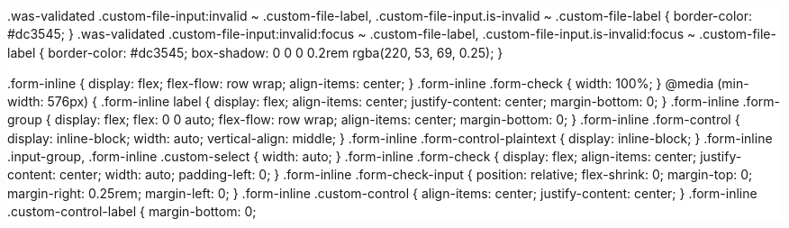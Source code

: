 .was-validated .custom-file-input:invalid ~ .custom-file-label, .custom-file-input.is-invalid ~ .custom-file-label {
  border-color: #dc3545;
}
.was-validated .custom-file-input:invalid:focus ~ .custom-file-label, .custom-file-input.is-invalid:focus ~ .custom-file-label {
  border-color: #dc3545;
  box-shadow: 0 0 0 0.2rem rgba(220, 53, 69, 0.25);
}

.form-inline {
  display: flex;
  flex-flow: row wrap;
  align-items: center;
}
.form-inline .form-check {
  width: 100%;
}
@media (min-width: 576px) {
  .form-inline label {
    display: flex;
    align-items: center;
    justify-content: center;
    margin-bottom: 0;
  }
  .form-inline .form-group {
    display: flex;
    flex: 0 0 auto;
    flex-flow: row wrap;
    align-items: center;
    margin-bottom: 0;
  }
  .form-inline .form-control {
    display: inline-block;
    width: auto;
    vertical-align: middle;
  }
  .form-inline .form-control-plaintext {
    display: inline-block;
  }
  .form-inline .input-group,
.form-inline .custom-select {
    width: auto;
  }
  .form-inline .form-check {
    display: flex;
    align-items: center;
    justify-content: center;
    width: auto;
    padding-left: 0;
  }
  .form-inline .form-check-input {
    position: relative;
    flex-shrink: 0;
    margin-top: 0;
    margin-right: 0.25rem;
    margin-left: 0;
  }
  .form-inline .custom-control {
    align-items: center;
    justify-content: center;
  }
  .form-inline .custom-control-label {
    margin-bottom: 0;